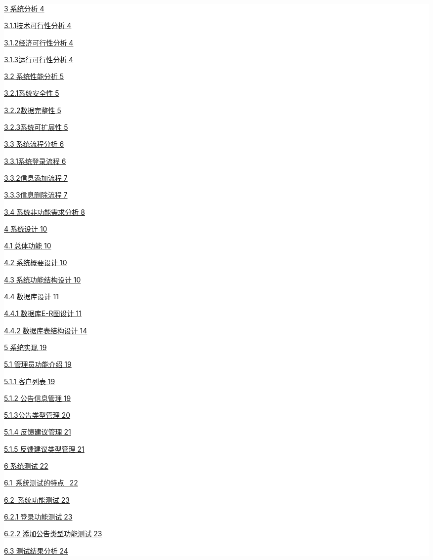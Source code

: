 [3 系统分析 4](#系统分析)

[3.1.1技术可行性分析 4](#技术可行性分析)

[3.1.2经济可行性分析 4](#经济可行性分析)

[3.1.3运行可行性分析 4](#运行可行性分析)

[3.2 系统性能分析 5](#系统性能分析)

[3.2.1系统安全性 5](#系统安全性)

[3.2.2数据完整性 5](#数据完整性)

[3.2.3系统可扩展性 5](#系统可扩展性)

[3.3 系统流程分析 6](#系统流程分析)

[3.3.1系统登录流程 6](#系统登录流程)

[3.3.2信息添加流程 7](#信息添加流程)

[3.3.3信息删除流程 7](#信息删除流程)

[3.4 系统非功能需求分析 8](#系统非功能需求分析)

[4 系统设计 10](#系统设计)

[4.1 总体功能 10](#总体功能)

[4.2 系统概要设计 10](#系统概要设计)

[4.3 系统功能结构设计 10](#系统功能结构设计)

[4.4 数据库设计 11](#数据库设计)

[4.4.1 数据库E-R图设计 11](#数据库e-r图设计)

[4.4.2 数据库表结构设计 14](#数据库表结构设计)

[5 系统实现 19](#系统实现)

[5.1 管理员功能介绍 19](#管理员功能介绍)

[5.1.1 客户列表 19](#客户列表)

[5.1.2 公告信息管理 19](#公告信息管理)

[5.1.3公告类型管理 20](#公告类型管理)

[5.1.4 反馈建议管理 21](#反馈建议管理)

[5.1.5 反馈建议类型管理 21](#反馈建议类型管理)

[6 系统测试 22](#__RefHeading___Toc11089)

[6.1 系统测试的特点  22](#系统测试的特点)

[6.2 系统功能测试 23](#系统功能测试)

[6.2.1 登录功能测试 23](#登录功能测试)

[6.2.2 添加公告类型功能测试 23](#添加公告类型功能测试)

[6.3 测试结果分析 24](#测试结果分析)
